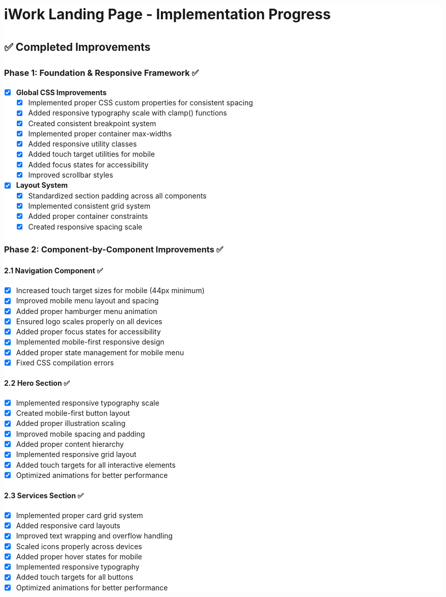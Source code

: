 # iWork Landing Page - Implementation Progress

## ✅ Completed Improvements

### Phase 1: Foundation & Responsive Framework ✅
- [x] **Global CSS Improvements**
  - [x] Implemented proper CSS custom properties for consistent spacing
  - [x] Added responsive typography scale with clamp() functions
  - [x] Created consistent breakpoint system
  - [x] Implemented proper container max-widths
  - [x] Added responsive utility classes
  - [x] Added touch target utilities for mobile
  - [x] Added focus states for accessibility
  - [x] Improved scrollbar styles

- [x] **Layout System**
  - [x] Standardized section padding across all components
  - [x] Implemented consistent grid system
  - [x] Added proper container constraints
  - [x] Created responsive spacing scale

### Phase 2: Component-by-Component Improvements ✅

#### 2.1 Navigation Component ✅
- [x] Increased touch target sizes for mobile (44px minimum)
- [x] Improved mobile menu layout and spacing
- [x] Added proper hamburger menu animation
- [x] Ensured logo scales properly on all devices
- [x] Added proper focus states for accessibility
- [x] Implemented mobile-first responsive design
- [x] Added proper state management for mobile menu
- [x] Fixed CSS compilation errors

#### 2.2 Hero Section ✅
- [x] Implemented responsive typography scale
- [x] Created mobile-first button layout
- [x] Added proper illustration scaling
- [x] Improved mobile spacing and padding
- [x] Added proper content hierarchy
- [x] Implemented responsive grid layout
- [x] Added touch targets for all interactive elements
- [x] Optimized animations for better performance

#### 2.3 Services Section ✅
- [x] Implemented proper card grid system
- [x] Added responsive card layouts
- [x] Improved text wrapping and overflow handling
- [x] Scaled icons properly across devices
- [x] Added proper hover states for mobile
- [x] Implemented responsive typography
- [x] Added touch targets for all buttons
- [x] Optimized animations for better performance
